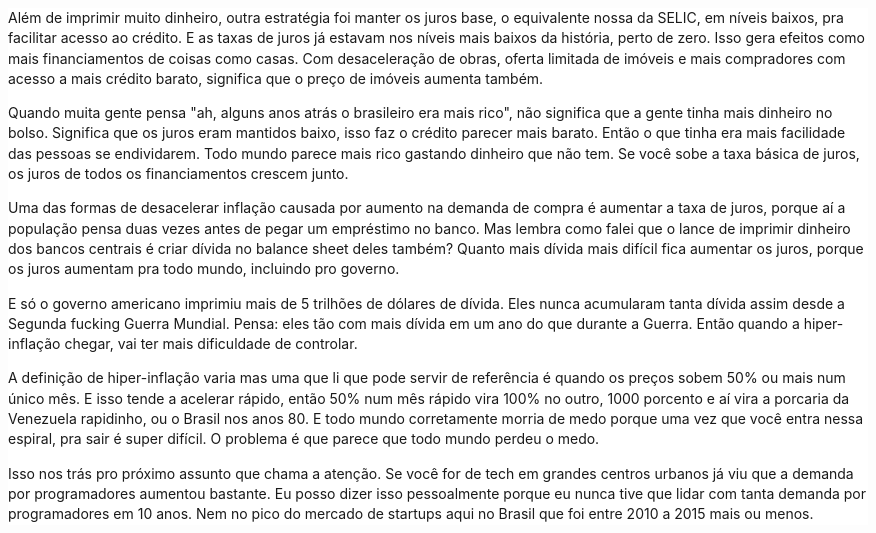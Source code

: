 





Além de imprimir muito dinheiro, outra estratégia foi manter os juros base, o equivalente nossa da SELIC, em níveis baixos, pra facilitar acesso ao crédito. E as taxas de juros já estavam nos níveis mais baixos da história, perto de zero. Isso gera efeitos como mais financiamentos de coisas como casas. Com desaceleração de obras, oferta limitada de imóveis e mais compradores com acesso a mais crédito barato, significa que o preço de imóveis aumenta também.








Quando muita gente pensa "ah, alguns anos atrás o brasileiro era mais rico", não significa que a gente tinha mais dinheiro no bolso. Significa que os juros eram mantidos baixo, isso faz o crédito parecer mais barato. Então o que tinha era mais facilidade das pessoas se endividarem. Todo mundo parece mais rico gastando dinheiro que não tem. Se você sobe a taxa básica de juros, os juros de todos os financiamentos crescem junto.








Uma das formas de desacelerar inflação causada por aumento na demanda de compra é aumentar a taxa de juros, porque aí a população pensa duas vezes antes de pegar um empréstimo no banco. Mas lembra como falei que o lance de imprimir dinheiro dos bancos centrais é criar dívida no balance sheet deles também? Quanto mais dívida mais difícil fica aumentar os juros, porque os juros aumentam pra todo mundo, incluindo pro governo. 







E só o governo americano imprimiu mais de 5 trilhões de dólares de dívida. Eles nunca acumularam tanta dívida assim desde a Segunda fucking Guerra Mundial. Pensa: eles tão com mais dívida em um ano do que durante a Guerra. Então quando a hiper-inflação chegar, vai ter mais dificuldade de controlar.







A definição de hiper-inflação varia mas uma que li que pode servir de referência é quando os preços sobem 50% ou mais num único mês. E isso tende a acelerar rápido, então 50% num mês rápido vira 100% no outro, 1000 porcento e aí vira a porcaria da Venezuela rapidinho, ou o Brasil nos anos 80. E todo mundo corretamente morria de medo porque uma vez que você entra nessa espiral, pra sair é super difícil. O problema é que parece que todo mundo perdeu o medo.








Isso nos trás pro próximo assunto que chama a atenção. Se você for de tech em grandes centros urbanos já viu que a demanda por programadores aumentou bastante. Eu posso dizer isso pessoalmente porque eu nunca tive que lidar com tanta demanda por programadores em 10 anos. Nem no pico do mercado de startups aqui no Brasil que foi entre 2010 a 2015 mais ou menos.
